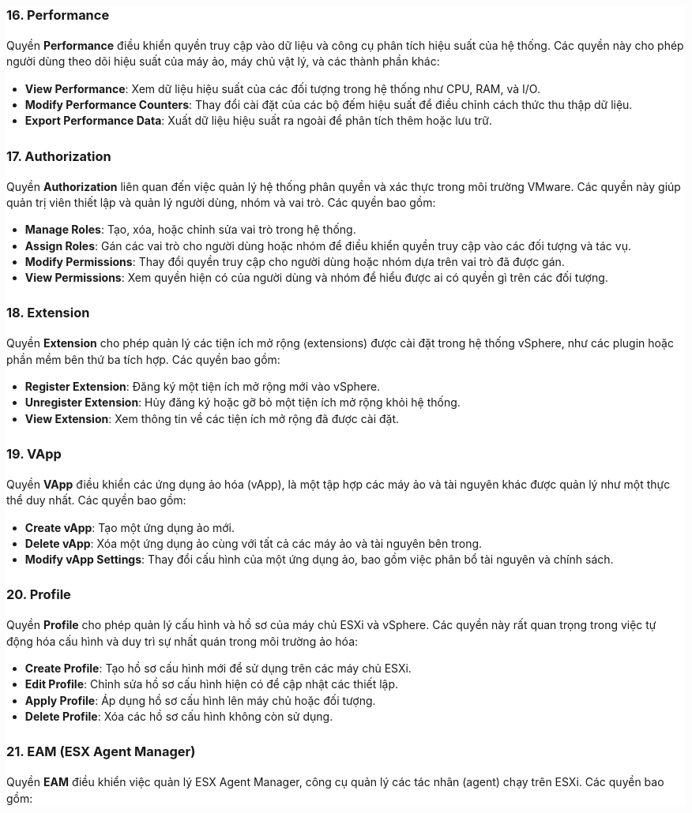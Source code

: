 ### 16. **Performance**
   Quyền **Performance** điều khiển quyền truy cập vào dữ liệu và công cụ phân tích hiệu suất của hệ thống. Các quyền này cho phép người dùng theo dõi hiệu suất của máy ảo, máy chủ vật lý, và các thành phần khác:

   - **View Performance**: Xem dữ liệu hiệu suất của các đối tượng trong hệ thống như CPU, RAM, và I/O.
   - **Modify Performance Counters**: Thay đổi cài đặt của các bộ đếm hiệu suất để điều chỉnh cách thức thu thập dữ liệu.
   - **Export Performance Data**: Xuất dữ liệu hiệu suất ra ngoài để phân tích thêm hoặc lưu trữ.

### 17. **Authorization**
   Quyền **Authorization** liên quan đến việc quản lý hệ thống phân quyền và xác thực trong môi trường VMware. Các quyền này giúp quản trị viên thiết lập và quản lý người dùng, nhóm và vai trò. Các quyền bao gồm:

   - **Manage Roles**: Tạo, xóa, hoặc chỉnh sửa vai trò trong hệ thống.
   - **Assign Roles**: Gán các vai trò cho người dùng hoặc nhóm để điều khiển quyền truy cập vào các đối tượng và tác vụ.
   - **Modify Permissions**: Thay đổi quyền truy cập cho người dùng hoặc nhóm dựa trên vai trò đã được gán.
   - **View Permissions**: Xem quyền hiện có của người dùng và nhóm để hiểu được ai có quyền gì trên các đối tượng.

### 18. **Extension**
   Quyền **Extension** cho phép quản lý các tiện ích mở rộng (extensions) được cài đặt trong hệ thống vSphere, như các plugin hoặc phần mềm bên thứ ba tích hợp. Các quyền bao gồm:

   - **Register Extension**: Đăng ký một tiện ích mở rộng mới vào vSphere.
   - **Unregister Extension**: Hủy đăng ký hoặc gỡ bỏ một tiện ích mở rộng khỏi hệ thống.
   - **View Extension**: Xem thông tin về các tiện ích mở rộng đã được cài đặt.

### 19. **VApp**
   Quyền **VApp** điều khiển các ứng dụng ảo hóa (vApp), là một tập hợp các máy ảo và tài nguyên khác được quản lý như một thực thể duy nhất. Các quyền bao gồm:

   - **Create vApp**: Tạo một ứng dụng ảo mới.
   - **Delete vApp**: Xóa một ứng dụng ảo cùng với tất cả các máy ảo và tài nguyên bên trong.
   - **Modify vApp Settings**: Thay đổi cấu hình của một ứng dụng ảo, bao gồm việc phân bổ tài nguyên và chính sách.

### 20. **Profile**
   Quyền **Profile** cho phép quản lý cấu hình và hồ sơ của máy chủ ESXi và vSphere. Các quyền này rất quan trọng trong việc tự động hóa cấu hình và duy trì sự nhất quán trong môi trường ảo hóa:

   - **Create Profile**: Tạo hồ sơ cấu hình mới để sử dụng trên các máy chủ ESXi.
   - **Edit Profile**: Chỉnh sửa hồ sơ cấu hình hiện có để cập nhật các thiết lập.
   - **Apply Profile**: Áp dụng hồ sơ cấu hình lên máy chủ hoặc đối tượng.
   - **Delete Profile**: Xóa các hồ sơ cấu hình không còn sử dụng.

### 21. **EAM (ESX Agent Manager)**
   Quyền **EAM** điều khiển việc quản lý ESX Agent Manager, công cụ quản lý các tác nhân (agent) chạy trên ESXi. Các quyền bao gồm:
